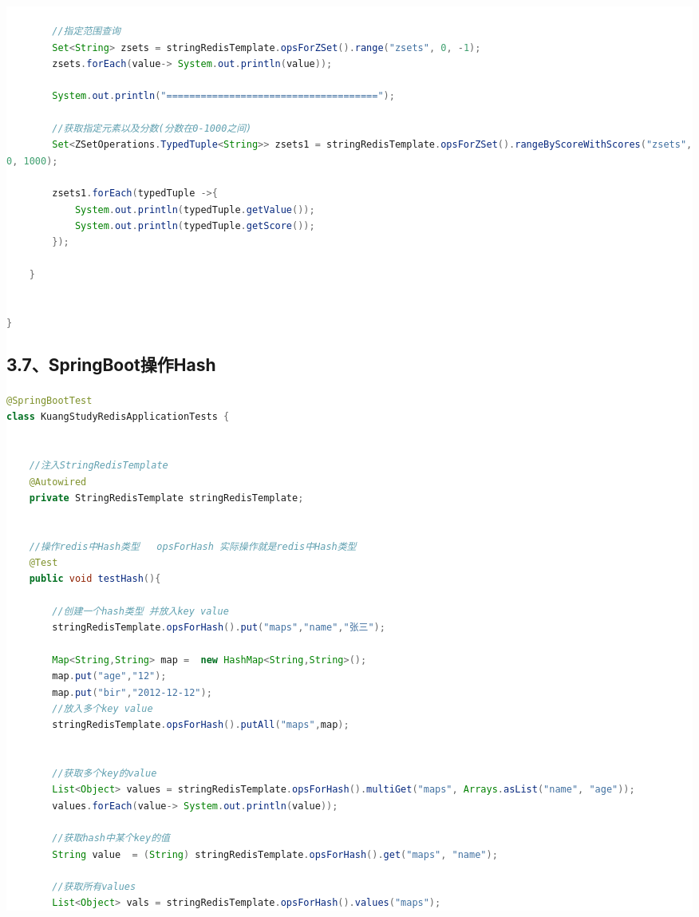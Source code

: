 ```java

        //指定范围查询
        Set<String> zsets = stringRedisTemplate.opsForZSet().range("zsets", 0, -1);
        zsets.forEach(value-> System.out.println(value));
        
        System.out.println("=====================================");
        
        //获取指定元素以及分数(分数在0-1000之间)
        Set<ZSetOperations.TypedTuple<String>> zsets1 = stringRedisTemplate.opsForZSet().rangeByScoreWithScores("zsets", 0, 1000);

        zsets1.forEach(typedTuple ->{
            System.out.println(typedTuple.getValue());
            System.out.println(typedTuple.getScore());
        });

    }


}
```







## 3.7、SpringBoot操作Hash



```java
@SpringBootTest
class KuangStudyRedisApplicationTests {


    //注入StringRedisTemplate
    @Autowired
    private StringRedisTemplate stringRedisTemplate;


    //操作redis中Hash类型   opsForHash 实际操作就是redis中Hash类型
    @Test
    public void testHash(){

        //创建一个hash类型 并放入key value
        stringRedisTemplate.opsForHash().put("maps","name","张三");

        Map<String,String> map =  new HashMap<String,String>();
        map.put("age","12");
        map.put("bir","2012-12-12");
        //放入多个key value
        stringRedisTemplate.opsForHash().putAll("maps",map);


        //获取多个key的value
        List<Object> values = stringRedisTemplate.opsForHash().multiGet("maps", Arrays.asList("name", "age"));
        values.forEach(value-> System.out.println(value));

        //获取hash中某个key的值
        String value  = (String) stringRedisTemplate.opsForHash().get("maps", "name");

        //获取所有values
        List<Object> vals = stringRedisTemplate.opsForHash().values("maps");
```